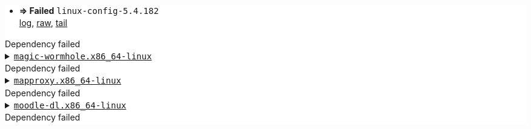 <ul>
<li>
<b>=> Failed</b> <tt>linux-config-5.4.182</tt> <br /> <a href='https://hydra.nixos.org/build/173619347/nixlog/1'>log</a>, <a href='https://hydra.nixos.org/build/173619347/nixlog/1/raw'>raw</a>, <a href='https://hydra.nixos.org/build/173619347/nixlog/1/tail'>tail</a>
</li>
</ul>
</details>
</td>
<td>Dependency failed</td>
</tr>
<tr>
<td>
<details><summary>
<tt><a href='https://hydra.nixos.org/build/173618045'>magic-wormhole.x86_64-linux</a></tt>
</summary></details>
</td>
<td>Dependency failed</td>
</tr>
<tr>
<td>
<details><summary>
<tt><a href='https://hydra.nixos.org/build/173622487'>mapproxy.x86_64-linux</a></tt>
</summary></details>
</td>
<td>Dependency failed</td>
</tr>
<tr>
<td>
<details><summary>
<tt><a href='https://hydra.nixos.org/build/173648364'>moodle-dl.x86_64-linux</a></tt>
</summary></details>
</td>
<td>Dependency failed</td>
</tr>
<tr>
<td>